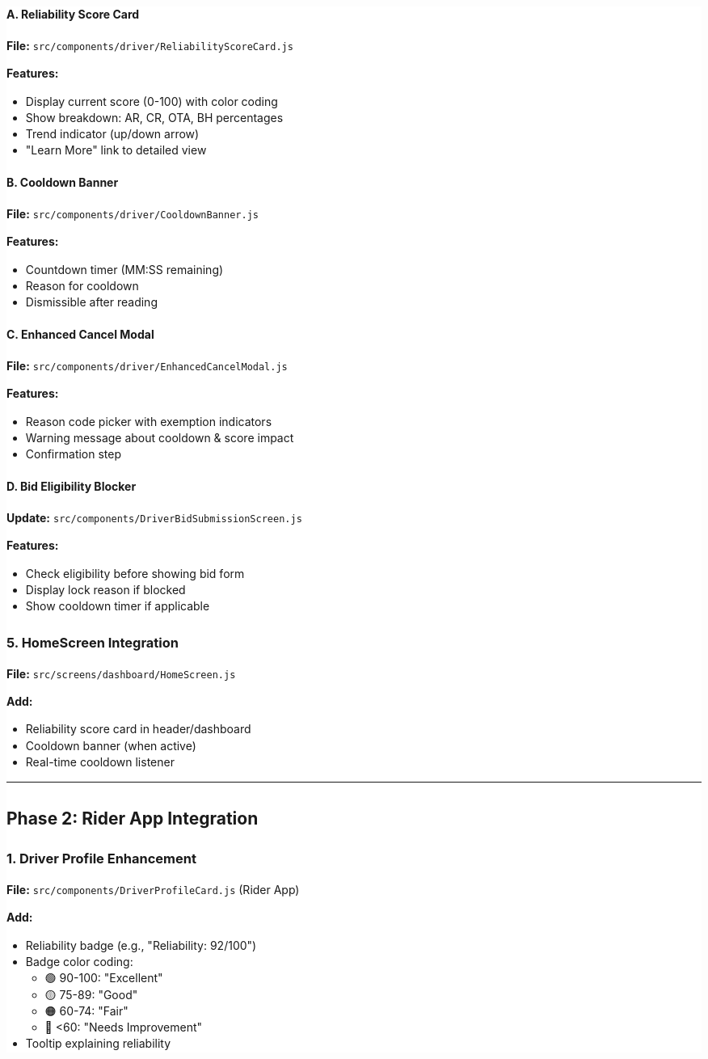 #### **A. Reliability Score Card**
**File:** `src/components/driver/ReliabilityScoreCard.js`

**Features:**
- Display current score (0-100) with color coding
- Show breakdown: AR, CR, OTA, BH percentages
- Trend indicator (up/down arrow)
- "Learn More" link to detailed view

#### **B. Cooldown Banner**
**File:** `src/components/driver/CooldownBanner.js`

**Features:**
- Countdown timer (MM:SS remaining)
- Reason for cooldown
- Dismissible after reading

#### **C. Enhanced Cancel Modal**
**File:** `src/components/driver/EnhancedCancelModal.js`

**Features:**
- Reason code picker with exemption indicators
- Warning message about cooldown & score impact
- Confirmation step

#### **D. Bid Eligibility Blocker**
**Update:** `src/components/DriverBidSubmissionScreen.js`

**Features:**
- Check eligibility before showing bid form
- Display lock reason if blocked
- Show cooldown timer if applicable

### 5. HomeScreen Integration
**File:** `src/screens/dashboard/HomeScreen.js`

**Add:**
- Reliability score card in header/dashboard
- Cooldown banner (when active)
- Real-time cooldown listener

---

## **Phase 2: Rider App Integration**

### 1. Driver Profile Enhancement
**File:** `src/components/DriverProfileCard.js` (Rider App)

**Add:**
- Reliability badge (e.g., "Reliability: 92/100")
- Badge color coding:
  - 🟢 90-100: "Excellent"
  - 🟡 75-89: "Good"
  - 🟠 60-74: "Fair"
  - 🔴 <60: "Needs Improvement"
- Tooltip explaining reliability
